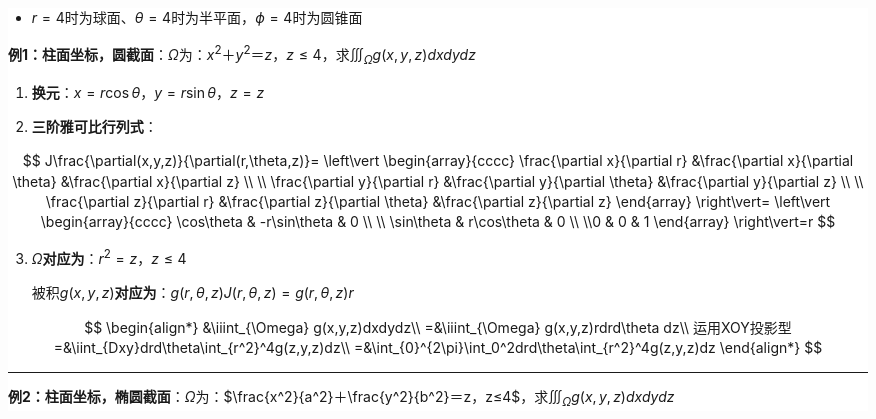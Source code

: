 + $r=4$时为球面、$\theta=4$时为半平面，$\phi=4$时为圆锥面

**例1：柱面坐标，圆截面**：$\Omega$为：$x^2＋y^2＝z，z≤4$，求$\iiint_{\Omega} g(x,y,z)dxdydz$

1. **换元**：$x=r\cos\theta，y=r\sin\theta，z=z$

2. **三阶雅可比行列式**：

$$
J\frac{\partial(x,y,z)}{\partial(r,\theta,z)}=
\left\vert
\begin{array}{cccc} 
\frac{\partial x}{\partial r}
&\frac{\partial x}{\partial \theta}
&\frac{\partial x}{\partial z}
\\
\\
\frac{\partial y}{\partial r}
&\frac{\partial y}{\partial \theta}
&\frac{\partial y}{\partial z}
\\ 
\\
\frac{\partial z}{\partial r}
&\frac{\partial z}{\partial \theta}
&\frac{\partial z}{\partial z}
\end{array}
\right\vert=
\left\vert
\begin{array}{cccc} 
\cos\theta  &  -r\sin\theta  &  0
\\
\\
\sin\theta  &  r\cos\theta  &  0
\\
\\0  &  0  &  1
\end{array}
\right\vert=r
$$

3. $\Omega$**对应为**：$r^2=z，z≤4$
   
   被积$g(x,y,z)$**对应为**：$g(r,\theta,z)J(r,\theta,z)=g(r,\theta,z)r$

$$
\begin{align*}
&\iiint_{\Omega} g(x,y,z)dxdydz\\
=&\iiint_{\Omega} g(x,y,z)rdrd\theta dz\\
运用XOY投影型=&\iint_{Dxy}drd\theta\int_{r^2}^4g(z,y,z)dz\\
=&\int_{0}^{2\pi}\int_0^2drd\theta\int_{r^2}^4g(z,y,z)dz
\end{align*}
$$

---

**例2：柱面坐标，椭圆截面**：$\Omega$为：$\frac{x^2}{a^2}＋\frac{y^2}{b^2}＝z，z≤4$，求$\iiint_{\Omega} g(x,y,z)dxdydz$

